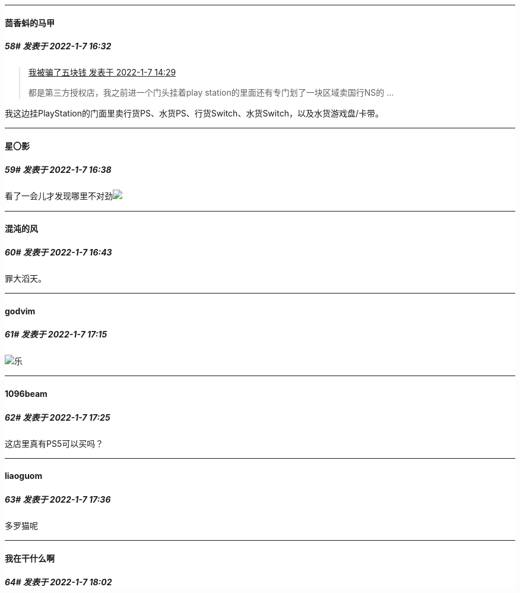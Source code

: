 *****

####  茴香蚪的马甲  
##### 58#       发表于 2022-1-7 16:32

<blockquote><a href="httphttps://bbs.saraba1st.com/2b/forum.php?mod=redirect&amp;goto=findpost&amp;pid=54199265&amp;ptid=2046153" target="_blank">我被骗了五块钱 发表于 2022-1-7 14:29</a>

都是第三方授权店，我之前进一个门头挂着play station的里面还有专门划了一块区域卖国行NS的 ...</blockquote>
我这边挂PlayStation的门面里卖行货PS、水货PS、行货Switch、水货Switch，以及水货游戏盘/卡带。

*****

####  星〇影  
##### 59#       发表于 2022-1-7 16:38

看了一会儿才发现哪里不对劲<img src="https://static.saraba1st.com/image/smiley/face2017/068.png" referrerpolicy="no-referrer">

*****

####  混沌的风  
##### 60#       发表于 2022-1-7 16:43

罪大滔天。



*****

####  godvim  
##### 61#       发表于 2022-1-7 17:15

<img src="https://static.saraba1st.com/image/smiley/face2017/067.png" referrerpolicy="no-referrer">乐

*****

####  1096beam  
##### 62#       发表于 2022-1-7 17:25

这店里真有PS5可以买吗？



*****

####  liaoguom  
##### 63#       发表于 2022-1-7 17:36

多罗猫呢



*****

####  我在干什么啊  
##### 64#       发表于 2022-1-7 18:02
